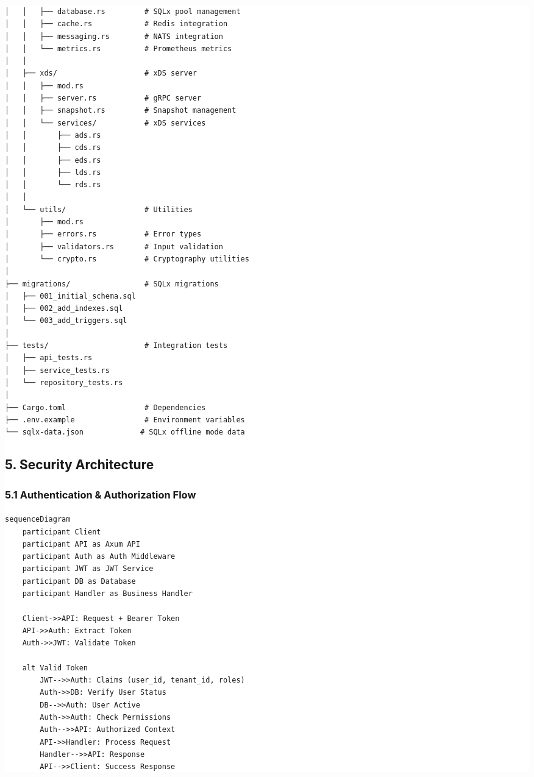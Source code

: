```
│   │   ├── database.rs         # SQLx pool management
│   │   ├── cache.rs            # Redis integration
│   │   ├── messaging.rs        # NATS integration
│   │   └── metrics.rs          # Prometheus metrics
│   │
│   ├── xds/                    # xDS server
│   │   ├── mod.rs
│   │   ├── server.rs           # gRPC server
│   │   ├── snapshot.rs         # Snapshot management
│   │   └── services/           # xDS services
│   │       ├── ads.rs
│   │       ├── cds.rs
│   │       ├── eds.rs
│   │       ├── lds.rs
│   │       └── rds.rs
│   │
│   └── utils/                  # Utilities
│       ├── mod.rs
│       ├── errors.rs           # Error types
│       ├── validators.rs       # Input validation
│       └── crypto.rs           # Cryptography utilities
│
├── migrations/                 # SQLx migrations
│   ├── 001_initial_schema.sql
│   ├── 002_add_indexes.sql
│   └── 003_add_triggers.sql
│
├── tests/                      # Integration tests
│   ├── api_tests.rs
│   ├── service_tests.rs
│   └── repository_tests.rs
│
├── Cargo.toml                  # Dependencies
├── .env.example                # Environment variables
└── sqlx-data.json             # SQLx offline mode data
```

## 5. Security Architecture

### 5.1 Authentication & Authorization Flow

```mermaid
sequenceDiagram
    participant Client
    participant API as Axum API
    participant Auth as Auth Middleware
    participant JWT as JWT Service
    participant DB as Database
    participant Handler as Business Handler

    Client->>API: Request + Bearer Token
    API->>Auth: Extract Token
    Auth->>JWT: Validate Token

    alt Valid Token
        JWT-->>Auth: Claims (user_id, tenant_id, roles)
        Auth->>DB: Verify User Status
        DB-->>Auth: User Active
        Auth->>Auth: Check Permissions
        Auth-->>API: Authorized Context
        API->>Handler: Process Request
        Handler-->>API: Response
        API-->>Client: Success Response
```